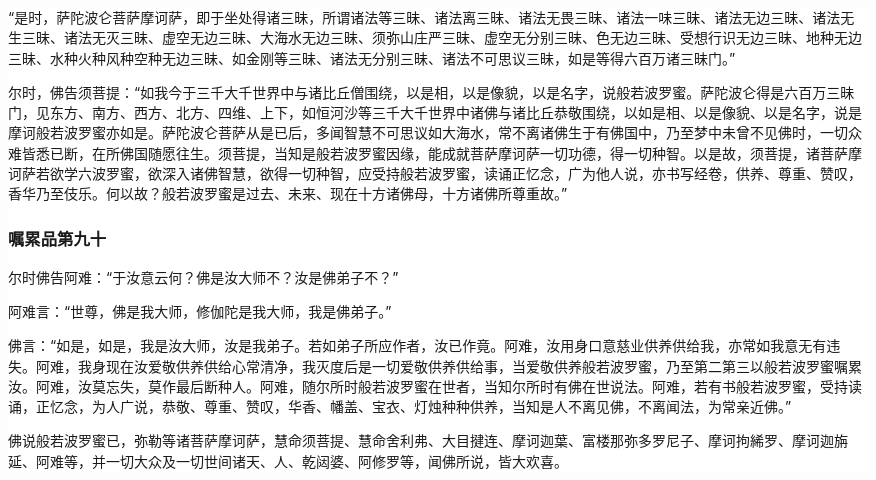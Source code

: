 “是时，萨陀波仑菩萨摩诃萨，即于坐处得诸三昧，所谓诸法等三昧、诸法离三昧、诸法无畏三昧、诸法一味三昧、诸法无边三昧、诸法无生三昧、诸法无灭三昧、虚空无边三昧、大海水无边三昧、须弥山庄严三昧、虚空无分别三昧、色无边三昧、受想行识无边三昧、地种无边三昧、水种火种风种空种无边三昧、如金刚等三昧、诸法无分别三昧、诸法不可思议三昧，如是等得六百万诸三昧门。”

尔时，佛告须菩提：“如我今于三千大千世界中与诸比丘僧围绕，以是相，以是像貌，以是名字，说般若波罗蜜。萨陀波仑得是六百万三昧门，见东方、南方、西方、北方、四维、上下，如恒河沙等三千大千世界中诸佛与诸比丘恭敬围绕，以如是相、以是像貌、以是名字，说是摩诃般若波罗蜜亦如是。萨陀波仑菩萨从是已后，多闻智慧不可思议如大海水，常不离诸佛生于有佛国中，乃至梦中未曾不见佛时，一切众难皆悉已断，在所佛国随愿往生。须菩提，当知是般若波罗蜜因缘，能成就菩萨摩诃萨一切功德，得一切种智。以是故，须菩提，诸菩萨摩诃萨若欲学六波罗蜜，欲深入诸佛智慧，欲得一切种智，应受持般若波罗蜜，读诵正忆念，广为他人说，亦书写经卷，供养、尊重、赞叹，香华乃至伎乐。何以故？般若波罗蜜是过去、未来、现在十方诸佛母，十方诸佛所尊重故。”

### 嘱累品第九十

尔时佛告阿难：“于汝意云何？佛是汝大师不？汝是佛弟子不？”

阿难言：“世尊，佛是我大师，修伽陀是我大师，我是佛弟子。”

佛言：“如是，如是，我是汝大师，汝是我弟子。若如弟子所应作者，汝已作竟。阿难，汝用身口意慈业供养供给我，亦常如我意无有违失。阿难，我身现在汝爱敬供养供给心常清净，我灭度后是一切爱敬供养供给事，当爱敬供养般若波罗蜜，乃至第二第三以般若波罗蜜嘱累汝。阿难，汝莫忘失，莫作最后断种人。阿难，随尔所时般若波罗蜜在世者，当知尔所时有佛在世说法。阿难，若有书般若波罗蜜，受持读诵，正忆念，为人广说，恭敬、尊重、赞叹，华香、幡盖、宝衣、灯烛种种供养，当知是人不离见佛，不离闻法，为常亲近佛。”

佛说般若波罗蜜已，弥勒等诸菩萨摩诃萨，慧命须菩提、慧命舍利弗、大目揵连、摩诃迦葉、富楼那弥多罗尼子、摩诃拘絺罗、摩诃迦旃延、阿难等，并一切大众及一切世间诸天、人、乾闼婆、阿修罗等，闻佛所说，皆大欢喜。